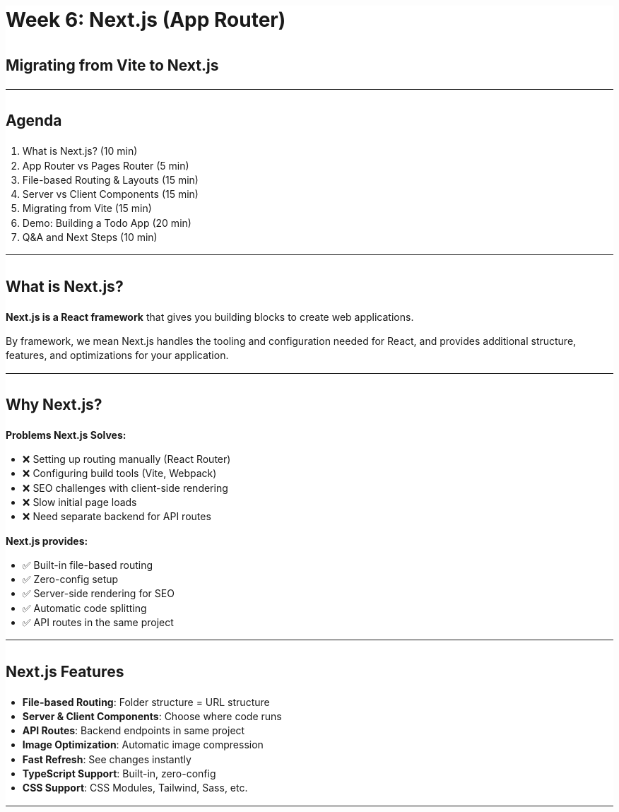 # Week 6: Next.js (App Router)
## Migrating from Vite to Next.js

---

## Agenda

1. What is Next.js? (10 min)
2. App Router vs Pages Router (5 min)
3. File-based Routing & Layouts (15 min)
4. Server vs Client Components (15 min)
5. Migrating from Vite (15 min)
6. Demo: Building a Todo App (20 min)
7. Q&A and Next Steps (10 min)

---

## What is Next.js?

**Next.js is a React framework** that gives you building blocks to create web applications.

By framework, we mean Next.js handles the tooling and configuration needed for React, and provides additional structure, features, and optimizations for your application.

---

## Why Next.js?

**Problems Next.js Solves:**
- ❌ Setting up routing manually (React Router)
- ❌ Configuring build tools (Vite, Webpack)
- ❌ SEO challenges with client-side rendering
- ❌ Slow initial page loads
- ❌ Need separate backend for API routes

**Next.js provides:**
- ✅ Built-in file-based routing
- ✅ Zero-config setup
- ✅ Server-side rendering for SEO
- ✅ Automatic code splitting
- ✅ API routes in the same project

---

## Next.js Features

- **File-based Routing**: Folder structure = URL structure
- **Server & Client Components**: Choose where code runs
- **API Routes**: Backend endpoints in same project
- **Image Optimization**: Automatic image compression
- **Fast Refresh**: See changes instantly
- **TypeScript Support**: Built-in, zero-config
- **CSS Support**: CSS Modules, Tailwind, Sass, etc.

---